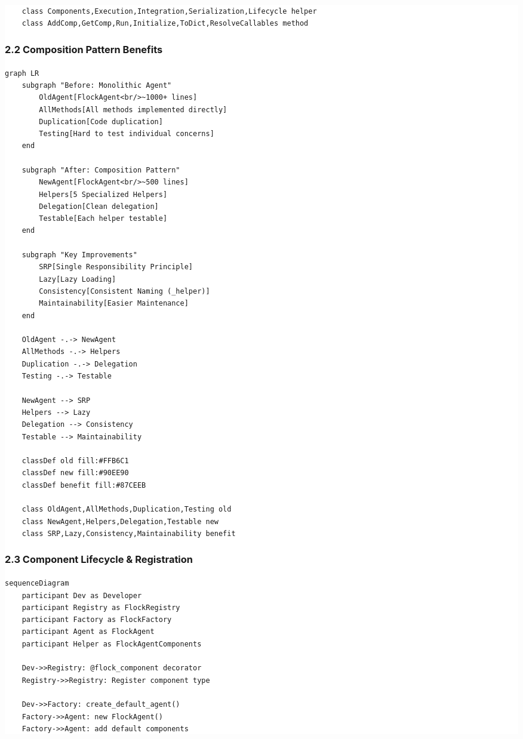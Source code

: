 ```mermaid
    class Components,Execution,Integration,Serialization,Lifecycle helper
    class AddComp,GetComp,Run,Initialize,ToDict,ResolveCallables method
```

### 2.2 Composition Pattern Benefits

```mermaid
graph LR
    subgraph "Before: Monolithic Agent"
        OldAgent[FlockAgent<br/>~1000+ lines]
        AllMethods[All methods implemented directly]
        Duplication[Code duplication]
        Testing[Hard to test individual concerns]
    end
    
    subgraph "After: Composition Pattern"
        NewAgent[FlockAgent<br/>~500 lines]
        Helpers[5 Specialized Helpers]
        Delegation[Clean delegation]
        Testable[Each helper testable]
    end
    
    subgraph "Key Improvements"
        SRP[Single Responsibility Principle]
        Lazy[Lazy Loading]
        Consistency[Consistent Naming (_helper)]
        Maintainability[Easier Maintenance]
    end
    
    OldAgent -.-> NewAgent
    AllMethods -.-> Helpers
    Duplication -.-> Delegation
    Testing -.-> Testable
    
    NewAgent --> SRP
    Helpers --> Lazy
    Delegation --> Consistency
    Testable --> Maintainability
    
    classDef old fill:#FFB6C1
    classDef new fill:#90EE90
    classDef benefit fill:#87CEEB
    
    class OldAgent,AllMethods,Duplication,Testing old
    class NewAgent,Helpers,Delegation,Testable new
    class SRP,Lazy,Consistency,Maintainability benefit
```

### 2.3 Component Lifecycle & Registration

```mermaid
sequenceDiagram
    participant Dev as Developer
    participant Registry as FlockRegistry
    participant Factory as FlockFactory
    participant Agent as FlockAgent
    participant Helper as FlockAgentComponents
    
    Dev->>Registry: @flock_component decorator
    Registry->>Registry: Register component type
    
    Dev->>Factory: create_default_agent()
    Factory->>Agent: new FlockAgent()
    Factory->>Agent: add default components
```